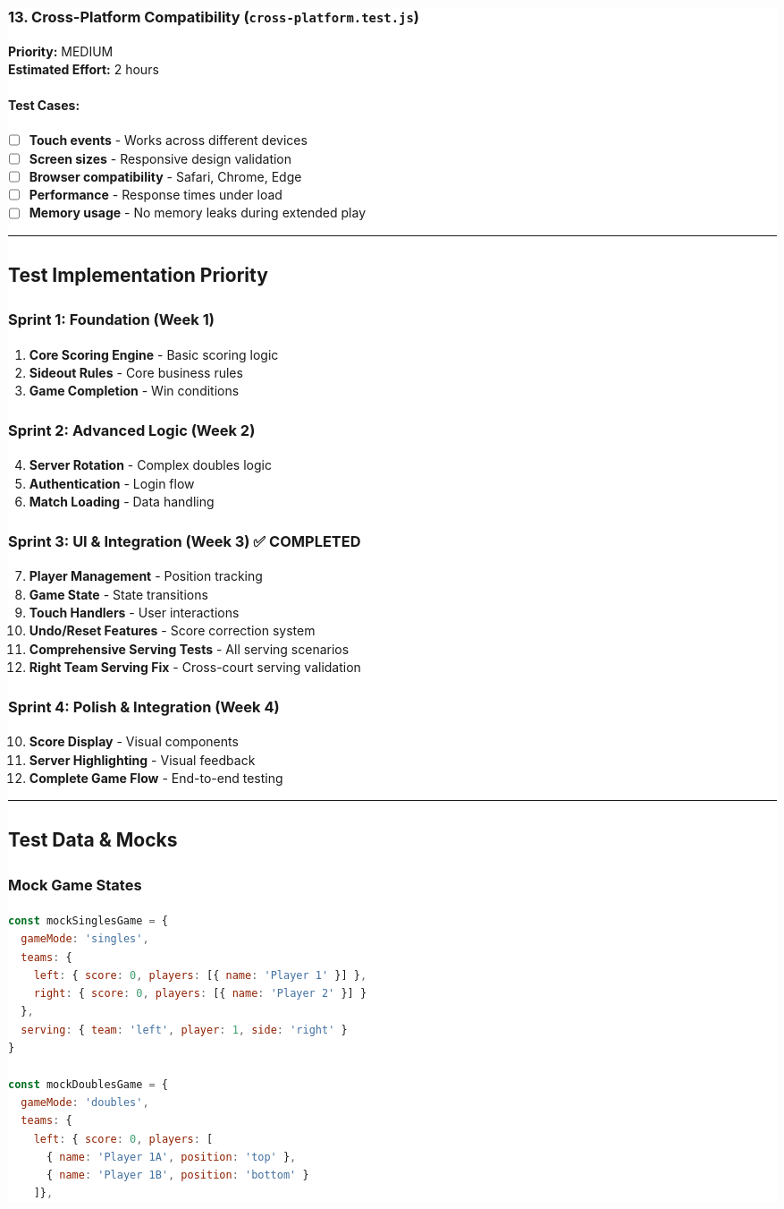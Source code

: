 ### 13. Cross-Platform Compatibility (`cross-platform.test.js`)
**Priority:** MEDIUM  
**Estimated Effort:** 2 hours

#### Test Cases:
- [ ] **Touch events** - Works across different devices
- [ ] **Screen sizes** - Responsive design validation
- [ ] **Browser compatibility** - Safari, Chrome, Edge
- [ ] **Performance** - Response times under load
- [ ] **Memory usage** - No memory leaks during extended play

---

## Test Implementation Priority

### Sprint 1: Foundation (Week 1)
1. **Core Scoring Engine** - Basic scoring logic
2. **Sideout Rules** - Core business rules
3. **Game Completion** - Win conditions

### Sprint 2: Advanced Logic (Week 2)
4. **Server Rotation** - Complex doubles logic
5. **Authentication** - Login flow
6. **Match Loading** - Data handling

### Sprint 3: UI & Integration (Week 3) ✅ COMPLETED
7. **Player Management** - Position tracking
8. **Game State** - State transitions
9. **Touch Handlers** - User interactions
10. **Undo/Reset Features** - Score correction system
11. **Comprehensive Serving Tests** - All serving scenarios
12. **Right Team Serving Fix** - Cross-court serving validation

### Sprint 4: Polish & Integration (Week 4)
10. **Score Display** - Visual components
11. **Server Highlighting** - Visual feedback
12. **Complete Game Flow** - End-to-end testing

---

## Test Data & Mocks

### Mock Game States
```javascript
const mockSinglesGame = {
  gameMode: 'singles',
  teams: {
    left: { score: 0, players: [{ name: 'Player 1' }] },
    right: { score: 0, players: [{ name: 'Player 2' }] }
  },
  serving: { team: 'left', player: 1, side: 'right' }
}

const mockDoublesGame = {
  gameMode: 'doubles',
  teams: {
    left: { score: 0, players: [
      { name: 'Player 1A', position: 'top' },
      { name: 'Player 1B', position: 'bottom' }
    ]},
```